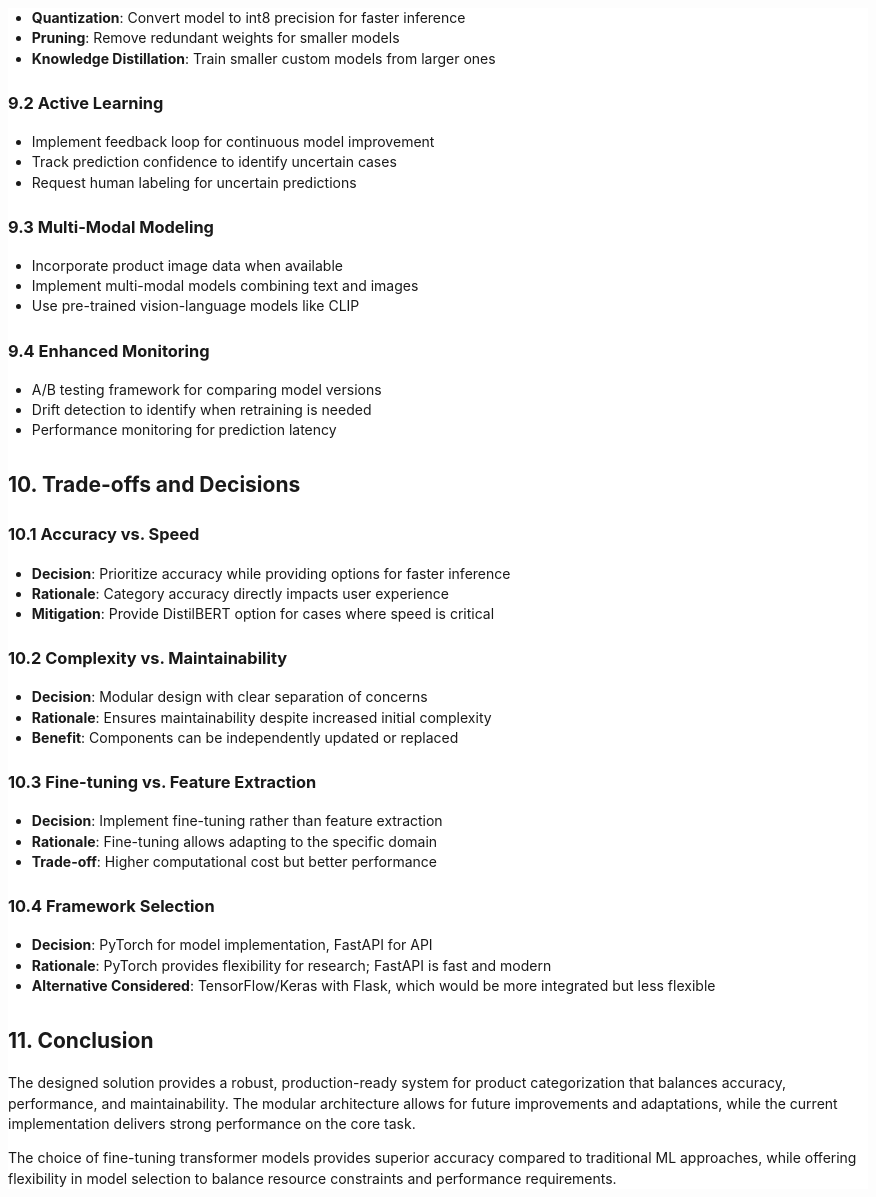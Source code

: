 - **Quantization**: Convert model to int8 precision for faster inference
- **Pruning**: Remove redundant weights for smaller models
- **Knowledge Distillation**: Train smaller custom models from larger ones

### 9.2 Active Learning

- Implement feedback loop for continuous model improvement
- Track prediction confidence to identify uncertain cases
- Request human labeling for uncertain predictions

### 9.3 Multi-Modal Modeling

- Incorporate product image data when available
- Implement multi-modal models combining text and images
- Use pre-trained vision-language models like CLIP

### 9.4 Enhanced Monitoring

- A/B testing framework for comparing model versions
- Drift detection to identify when retraining is needed
- Performance monitoring for prediction latency

## 10. Trade-offs and Decisions

### 10.1 Accuracy vs. Speed

- **Decision**: Prioritize accuracy while providing options for faster inference
- **Rationale**: Category accuracy directly impacts user experience
- **Mitigation**: Provide DistilBERT option for cases where speed is critical

### 10.2 Complexity vs. Maintainability

- **Decision**: Modular design with clear separation of concerns
- **Rationale**: Ensures maintainability despite increased initial complexity
- **Benefit**: Components can be independently updated or replaced

### 10.3 Fine-tuning vs. Feature Extraction

- **Decision**: Implement fine-tuning rather than feature extraction
- **Rationale**: Fine-tuning allows adapting to the specific domain
- **Trade-off**: Higher computational cost but better performance

### 10.4 Framework Selection

- **Decision**: PyTorch for model implementation, FastAPI for API
- **Rationale**: PyTorch provides flexibility for research; FastAPI is fast and modern
- **Alternative Considered**: TensorFlow/Keras with Flask, which would be more integrated but less flexible

## 11. Conclusion

The designed solution provides a robust, production-ready system for product categorization that balances accuracy, performance, and maintainability. The modular architecture allows for future improvements and adaptations, while the current implementation delivers strong performance on the core task.

The choice of fine-tuning transformer models provides superior accuracy compared to traditional ML approaches, while offering flexibility in model selection to balance resource constraints and performance requirements.
